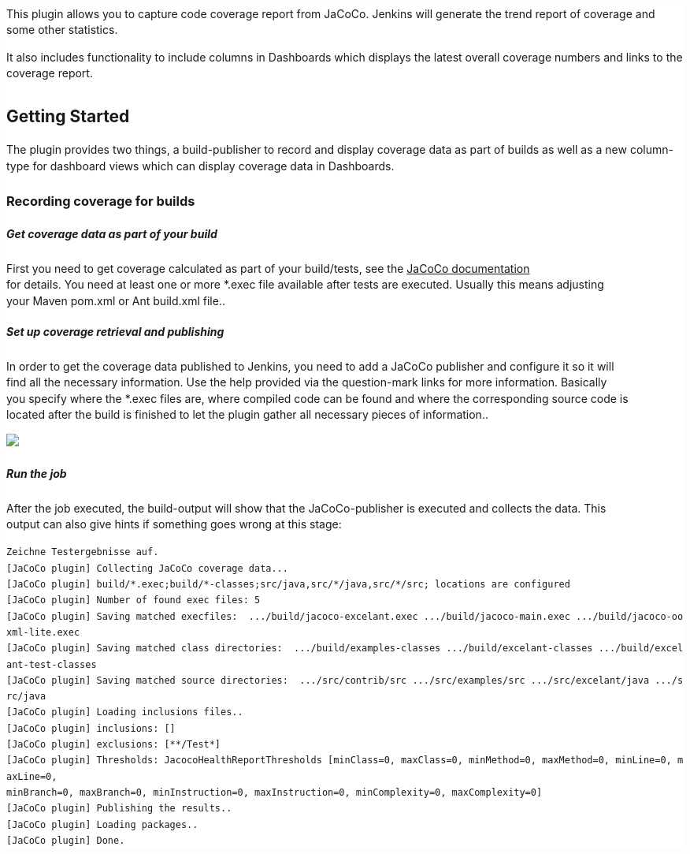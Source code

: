 This plugin allows you to capture code coverage report from JaCoCo.
Jenkins will generate the trend report of coverage and some other
statistics.

It also includes functionality to include columns in Dashboards which
displays the latest overall coverage numbers and links to the coverage
report.

## Getting Started

The plugin provides two things, a build-publisher to record and display
coverage data as part of builds as well as a new column-type for dashboard views which can display coverage data in
Dashboards.

### Recording coverage for builds

##### Get coverage data as part of your build

First you need to get coverage calculated as part of your build/tests,
see the [JaCoCo
documentation](http://www.eclemma.org/jacoco/trunk/doc/)  
for details. You need at least one or more \*.exec file available after
tests are executed. Usually this means adjusting  
your Maven pom.xml or Ant build.xml file..

##### Set up coverage retrieval and publishing

In order to get the coverage data published to Jenkins, you need to add
a JaCoCo publisher and configure it so it will  
find all the necessary information. Use the help provided via the
question-mark links for more information. Basically  
you specify where the \*.exec files are, where compiled code can be
found and where the corresponding source code is  
located after the build is finished to let the plugin gather all
necessary pieces of information..

![](https://wiki.jenkins.io/download/attachments/60918960/screenshot_039.png?version=1&modificationDate=1383160909000&api=v2)

##### Run the job

After the job executed, the build-output will show that the
JaCoCo-publisher is executed and collects the data. This  
output can also give hints if something goes wrong at this stage:

``` syntaxhighlighter-pre
Zeichne Testergebnisse auf.
[JaCoCo plugin] Collecting JaCoCo coverage data...
[JaCoCo plugin] build/*.exec;build/*-classes;src/java,src/*/java,src/*/src; locations are configured
[JaCoCo plugin] Number of found exec files: 5
[JaCoCo plugin] Saving matched execfiles:  .../build/jacoco-excelant.exec .../build/jacoco-main.exec .../build/jacoco-ooxml-lite.exec
[JaCoCo plugin] Saving matched class directories:  .../build/examples-classes .../build/excelant-classes .../build/excelant-test-classes
[JaCoCo plugin] Saving matched source directories:  .../src/contrib/src .../src/examples/src .../src/excelant/java .../src/java
[JaCoCo plugin] Loading inclusions files..
[JaCoCo plugin] inclusions: []
[JaCoCo plugin] exclusions: [**/Test*]
[JaCoCo plugin] Thresholds: JacocoHealthReportThresholds [minClass=0, maxClass=0, minMethod=0, maxMethod=0, minLine=0, maxLine=0,
minBranch=0, maxBranch=0, minInstruction=0, maxInstruction=0, minComplexity=0, maxComplexity=0]
[JaCoCo plugin] Publishing the results..
[JaCoCo plugin] Loading packages..
[JaCoCo plugin] Done.
```